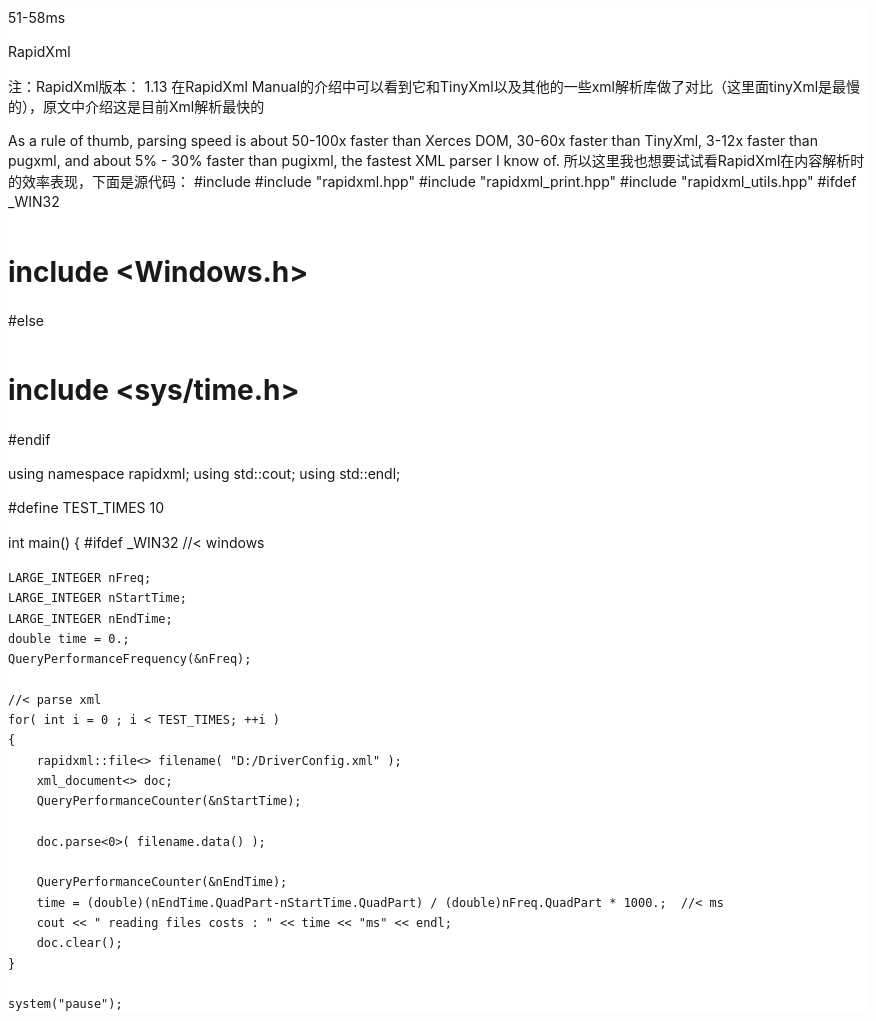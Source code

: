 51-58ms

RapidXml

注：RapidXml版本： 1.13 
在RapidXml Manual的介绍中可以看到它和TinyXml以及其他的一些xml解析库做了对比（这里面tinyXml是最慢的），原文中介绍这是目前Xml解析最快的

As a rule of thumb, parsing speed is about 50-100x faster than Xerces DOM, 30-60x faster than TinyXml, 3-12x faster than pugxml, and about 5% - 30% faster than pugixml, the fastest XML parser I know of.
所以这里我也想要试试看RapidXml在内容解析时的效率表现，下面是源代码：
#include <iostream>
#include "rapidxml.hpp"
#include "rapidxml_print.hpp"
#include "rapidxml_utils.hpp"
#ifdef _WIN32
# include <Windows.h>
#else
# include <sys/time.h>
#endif

using namespace rapidxml;
using std::cout;
using std::endl;

#define TEST_TIMES  10

int main()
{
#ifdef _WIN32  //< windows

    LARGE_INTEGER nFreq;
    LARGE_INTEGER nStartTime;
    LARGE_INTEGER nEndTime;
    double time = 0.;
    QueryPerformanceFrequency(&nFreq);

    //< parse xml
    for( int i = 0 ; i < TEST_TIMES; ++i )
    {
        rapidxml::file<> filename( "D:/DriverConfig.xml" );
        xml_document<> doc;
        QueryPerformanceCounter(&nStartTime); 

        doc.parse<0>( filename.data() );

        QueryPerformanceCounter(&nEndTime);
        time = (double)(nEndTime.QuadPart-nStartTime.QuadPart) / (double)nFreq.QuadPart * 1000.;  //< ms
        cout << " reading files costs : " << time << "ms" << endl;
        doc.clear();
    }

    system("pause");

